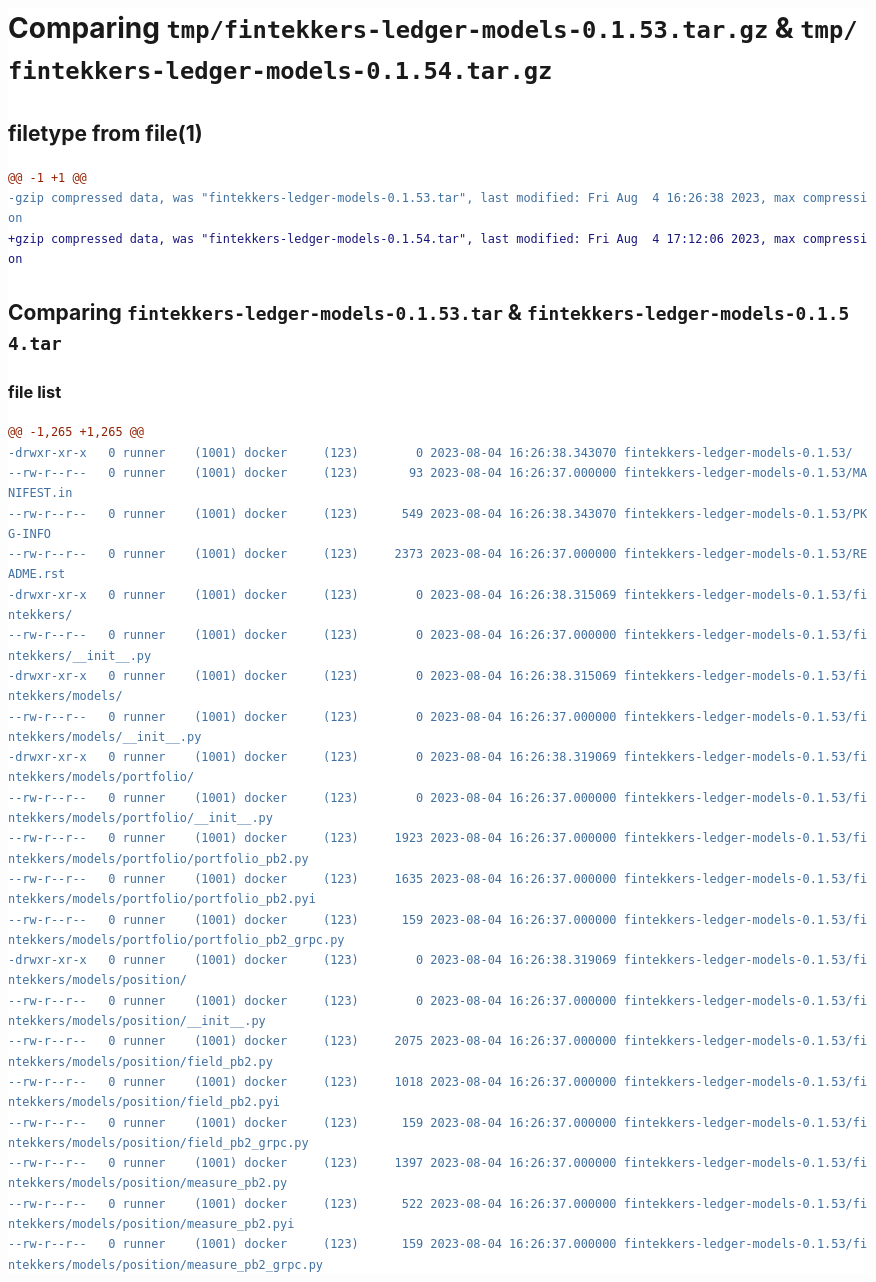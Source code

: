 # Comparing `tmp/fintekkers-ledger-models-0.1.53.tar.gz` & `tmp/fintekkers-ledger-models-0.1.54.tar.gz`

## filetype from file(1)

```diff
@@ -1 +1 @@
-gzip compressed data, was "fintekkers-ledger-models-0.1.53.tar", last modified: Fri Aug  4 16:26:38 2023, max compression
+gzip compressed data, was "fintekkers-ledger-models-0.1.54.tar", last modified: Fri Aug  4 17:12:06 2023, max compression
```

## Comparing `fintekkers-ledger-models-0.1.53.tar` & `fintekkers-ledger-models-0.1.54.tar`

### file list

```diff
@@ -1,265 +1,265 @@
-drwxr-xr-x   0 runner    (1001) docker     (123)        0 2023-08-04 16:26:38.343070 fintekkers-ledger-models-0.1.53/
--rw-r--r--   0 runner    (1001) docker     (123)       93 2023-08-04 16:26:37.000000 fintekkers-ledger-models-0.1.53/MANIFEST.in
--rw-r--r--   0 runner    (1001) docker     (123)      549 2023-08-04 16:26:38.343070 fintekkers-ledger-models-0.1.53/PKG-INFO
--rw-r--r--   0 runner    (1001) docker     (123)     2373 2023-08-04 16:26:37.000000 fintekkers-ledger-models-0.1.53/README.rst
-drwxr-xr-x   0 runner    (1001) docker     (123)        0 2023-08-04 16:26:38.315069 fintekkers-ledger-models-0.1.53/fintekkers/
--rw-r--r--   0 runner    (1001) docker     (123)        0 2023-08-04 16:26:37.000000 fintekkers-ledger-models-0.1.53/fintekkers/__init__.py
-drwxr-xr-x   0 runner    (1001) docker     (123)        0 2023-08-04 16:26:38.315069 fintekkers-ledger-models-0.1.53/fintekkers/models/
--rw-r--r--   0 runner    (1001) docker     (123)        0 2023-08-04 16:26:37.000000 fintekkers-ledger-models-0.1.53/fintekkers/models/__init__.py
-drwxr-xr-x   0 runner    (1001) docker     (123)        0 2023-08-04 16:26:38.319069 fintekkers-ledger-models-0.1.53/fintekkers/models/portfolio/
--rw-r--r--   0 runner    (1001) docker     (123)        0 2023-08-04 16:26:37.000000 fintekkers-ledger-models-0.1.53/fintekkers/models/portfolio/__init__.py
--rw-r--r--   0 runner    (1001) docker     (123)     1923 2023-08-04 16:26:37.000000 fintekkers-ledger-models-0.1.53/fintekkers/models/portfolio/portfolio_pb2.py
--rw-r--r--   0 runner    (1001) docker     (123)     1635 2023-08-04 16:26:37.000000 fintekkers-ledger-models-0.1.53/fintekkers/models/portfolio/portfolio_pb2.pyi
--rw-r--r--   0 runner    (1001) docker     (123)      159 2023-08-04 16:26:37.000000 fintekkers-ledger-models-0.1.53/fintekkers/models/portfolio/portfolio_pb2_grpc.py
-drwxr-xr-x   0 runner    (1001) docker     (123)        0 2023-08-04 16:26:38.319069 fintekkers-ledger-models-0.1.53/fintekkers/models/position/
--rw-r--r--   0 runner    (1001) docker     (123)        0 2023-08-04 16:26:37.000000 fintekkers-ledger-models-0.1.53/fintekkers/models/position/__init__.py
--rw-r--r--   0 runner    (1001) docker     (123)     2075 2023-08-04 16:26:37.000000 fintekkers-ledger-models-0.1.53/fintekkers/models/position/field_pb2.py
--rw-r--r--   0 runner    (1001) docker     (123)     1018 2023-08-04 16:26:37.000000 fintekkers-ledger-models-0.1.53/fintekkers/models/position/field_pb2.pyi
--rw-r--r--   0 runner    (1001) docker     (123)      159 2023-08-04 16:26:37.000000 fintekkers-ledger-models-0.1.53/fintekkers/models/position/field_pb2_grpc.py
--rw-r--r--   0 runner    (1001) docker     (123)     1397 2023-08-04 16:26:37.000000 fintekkers-ledger-models-0.1.53/fintekkers/models/position/measure_pb2.py
--rw-r--r--   0 runner    (1001) docker     (123)      522 2023-08-04 16:26:37.000000 fintekkers-ledger-models-0.1.53/fintekkers/models/position/measure_pb2.pyi
--rw-r--r--   0 runner    (1001) docker     (123)      159 2023-08-04 16:26:37.000000 fintekkers-ledger-models-0.1.53/fintekkers/models/position/measure_pb2_grpc.py
```
